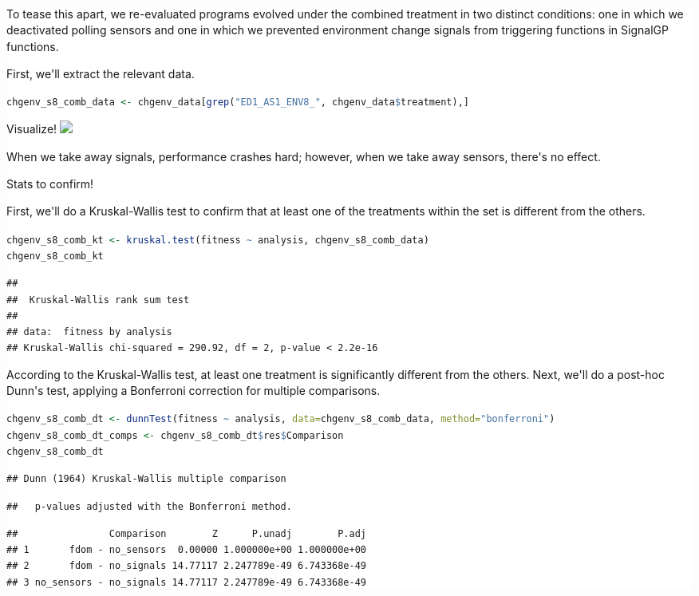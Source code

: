 To tease this apart, we re-evaluated programs evolved under the combined treatment in two distinct conditions: one in which we deactivated polling sensors and one in which we prevented environment change signals from triggering functions in SignalGP functions.

First, we'll extract the relevant data. 

```r
chgenv_s8_comb_data <- chgenv_data[grep("ED1_AS1_ENV8_", chgenv_data$treatment),]
```

Visualize!
![](data_analysis_files/figure-html/unnamed-chunk-32-1.png)

When we take away signals, performance crashes hard; however, when we take away sensors, there's no effect. 

Stats to confirm!

First, we'll do a Kruskal-Wallis test to confirm that at least one of the treatments within the set is different from the others.

```r
chgenv_s8_comb_kt <- kruskal.test(fitness ~ analysis, chgenv_s8_comb_data)
chgenv_s8_comb_kt
```

```
## 
## 	Kruskal-Wallis rank sum test
## 
## data:  fitness by analysis
## Kruskal-Wallis chi-squared = 290.92, df = 2, p-value < 2.2e-16
```

According to the Kruskal-Wallis test, at least one treatment is significantly different from the others. Next, we'll do a post-hoc Dunn's test, applying a Bonferroni correction for multiple comparisons.

```r
chgenv_s8_comb_dt <- dunnTest(fitness ~ analysis, data=chgenv_s8_comb_data, method="bonferroni")
chgenv_s8_comb_dt_comps <- chgenv_s8_comb_dt$res$Comparison
chgenv_s8_comb_dt
```

```
## Dunn (1964) Kruskal-Wallis multiple comparison
```

```
##   p-values adjusted with the Bonferroni method.
```

```
##                Comparison        Z      P.unadj        P.adj
## 1       fdom - no_sensors  0.00000 1.000000e+00 1.000000e+00
## 2       fdom - no_signals 14.77117 2.247789e-49 6.743368e-49
## 3 no_sensors - no_signals 14.77117 2.247789e-49 6.743368e-49
```

